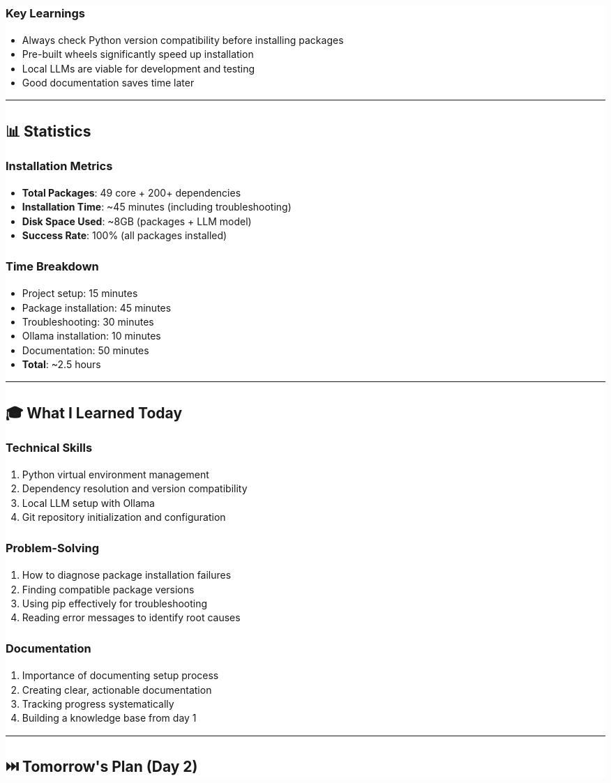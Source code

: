 ### **Key Learnings**
- Always check Python version compatibility before installing packages
- Pre-built wheels significantly speed up installation
- Local LLMs are viable for development and testing
- Good documentation saves time later

---

## 📊 Statistics

### **Installation Metrics**
- **Total Packages**: 49 core + 200+ dependencies
- **Installation Time**: ~45 minutes (including troubleshooting)
- **Disk Space Used**: ~8GB (packages + LLM model)
- **Success Rate**: 100% (all packages installed)

### **Time Breakdown**
- Project setup: 15 minutes
- Package installation: 45 minutes
- Troubleshooting: 30 minutes
- Ollama installation: 10 minutes
- Documentation: 50 minutes
- **Total**: ~2.5 hours

---

## 🎓 What I Learned Today

### **Technical Skills**
1. Python virtual environment management
2. Dependency resolution and version compatibility
3. Local LLM setup with Ollama
4. Git repository initialization and configuration

### **Problem-Solving**
1. How to diagnose package installation failures
2. Finding compatible package versions
3. Using pip effectively for troubleshooting
4. Reading error messages to identify root causes

### **Documentation**
1. Importance of documenting setup process
2. Creating clear, actionable documentation
3. Tracking progress systematically
4. Building a knowledge base from day 1

---

## ⏭️ Tomorrow's Plan (Day 2)

